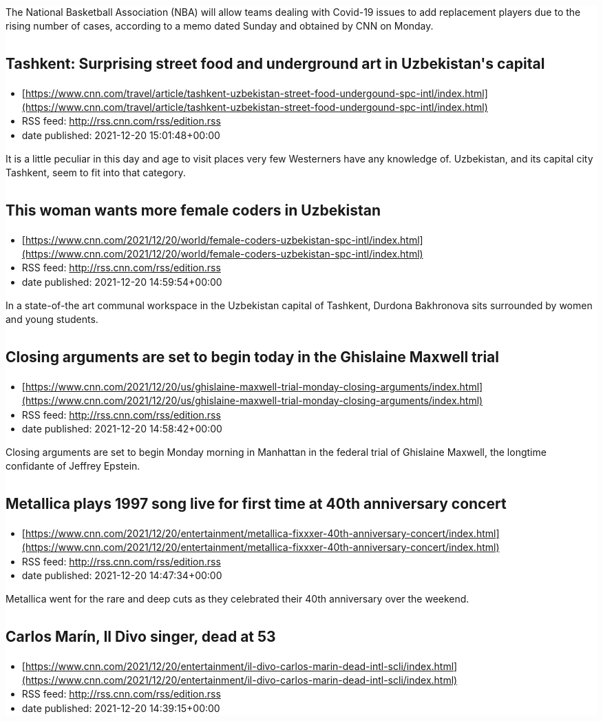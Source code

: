 The National Basketball Association (NBA) will allow teams dealing with Covid-19 issues to add replacement players due to the rising number of cases, according to a memo dated Sunday and obtained by CNN on Monday.

## Tashkent: Surprising street food and underground art in Uzbekistan's capital
 - [https://www.cnn.com/travel/article/tashkent-uzbekistan-street-food-undergound-spc-intl/index.html](https://www.cnn.com/travel/article/tashkent-uzbekistan-street-food-undergound-spc-intl/index.html)
 - RSS feed: http://rss.cnn.com/rss/edition.rss
 - date published: 2021-12-20 15:01:48+00:00

It is a little peculiar in this day and age to visit places very few Westerners have any knowledge of. Uzbekistan, and its capital city Tashkent, seem to fit into that category.

## This woman wants more female coders in Uzbekistan
 - [https://www.cnn.com/2021/12/20/world/female-coders-uzbekistan-spc-intl/index.html](https://www.cnn.com/2021/12/20/world/female-coders-uzbekistan-spc-intl/index.html)
 - RSS feed: http://rss.cnn.com/rss/edition.rss
 - date published: 2021-12-20 14:59:54+00:00

In a state-of-the art communal workspace in the Uzbekistan capital of Tashkent, Durdona Bakhronova sits surrounded by women and young students.

## Closing arguments are set to begin today in the Ghislaine Maxwell trial
 - [https://www.cnn.com/2021/12/20/us/ghislaine-maxwell-trial-monday-closing-arguments/index.html](https://www.cnn.com/2021/12/20/us/ghislaine-maxwell-trial-monday-closing-arguments/index.html)
 - RSS feed: http://rss.cnn.com/rss/edition.rss
 - date published: 2021-12-20 14:58:42+00:00

Closing arguments are set to begin Monday morning in Manhattan in the federal trial of Ghislaine Maxwell, the longtime confidante of Jeffrey Epstein.

## Metallica plays 1997 song live for first time at 40th anniversary concert
 - [https://www.cnn.com/2021/12/20/entertainment/metallica-fixxxer-40th-anniversary-concert/index.html](https://www.cnn.com/2021/12/20/entertainment/metallica-fixxxer-40th-anniversary-concert/index.html)
 - RSS feed: http://rss.cnn.com/rss/edition.rss
 - date published: 2021-12-20 14:47:34+00:00

Metallica went for the rare and deep cuts as they celebrated their 40th anniversary over the weekend.

## Carlos Marín, Il Divo singer, dead at 53
 - [https://www.cnn.com/2021/12/20/entertainment/il-divo-carlos-marin-dead-intl-scli/index.html](https://www.cnn.com/2021/12/20/entertainment/il-divo-carlos-marin-dead-intl-scli/index.html)
 - RSS feed: http://rss.cnn.com/rss/edition.rss
 - date published: 2021-12-20 14:39:15+00:00
